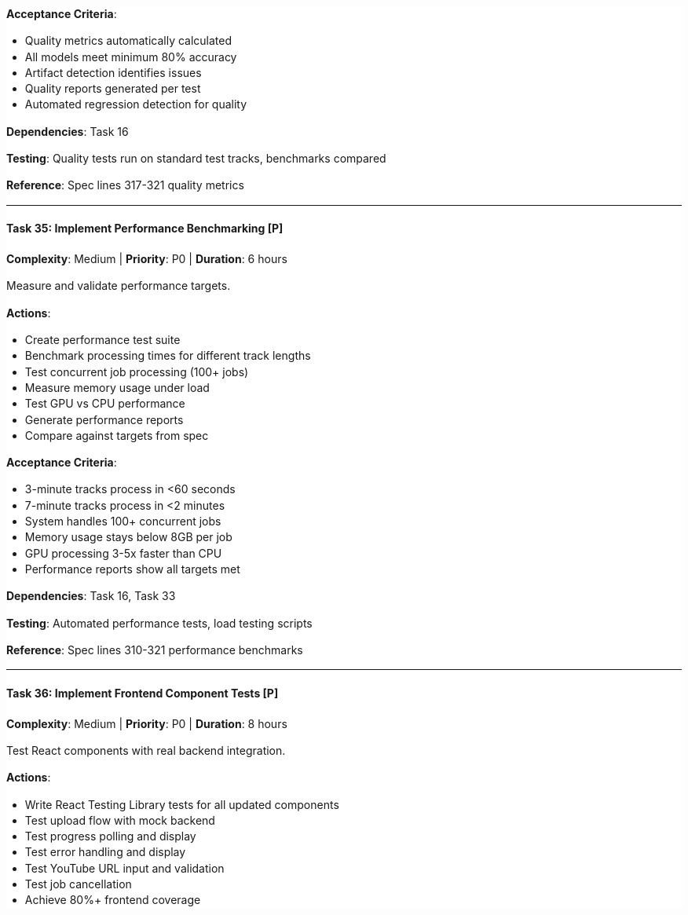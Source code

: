 **Acceptance Criteria**:

- Quality metrics automatically calculated
- All models meet minimum 80% accuracy
- Artifact detection identifies issues
- Quality reports generated per test
- Automated regression detection for quality

**Dependencies**: Task 16

**Testing**: Quality tests run on standard test tracks, benchmarks compared

**Reference**: Spec lines 317-321 quality metrics

---

#### Task 35: Implement Performance Benchmarking [P]

**Complexity**: Medium | **Priority**: P0 | **Duration**: 6 hours

Measure and validate performance targets.

**Actions**:

- Create performance test suite
- Benchmark processing times for different track lengths
- Test concurrent job processing (100+ jobs)
- Measure memory usage under load
- Test GPU vs CPU performance
- Generate performance reports
- Compare against targets from spec

**Acceptance Criteria**:

- 3-minute tracks process in <60 seconds
- 7-minute tracks process in <2 minutes
- System handles 100+ concurrent jobs
- Memory usage stays below 8GB per job
- GPU processing 3-5x faster than CPU
- Performance reports show all targets met

**Dependencies**: Task 16, Task 33

**Testing**: Automated performance tests, load testing scripts

**Reference**: Spec lines 310-321 performance benchmarks

---

#### Task 36: Implement Frontend Component Tests [P]

**Complexity**: Medium | **Priority**: P0 | **Duration**: 8 hours

Test React components with real backend integration.

**Actions**:

- Write React Testing Library tests for all updated components
- Test upload flow with mock backend
- Test progress polling and display
- Test error handling and display
- Test YouTube URL input and validation
- Test job cancellation
- Achieve 80%+ frontend coverage

